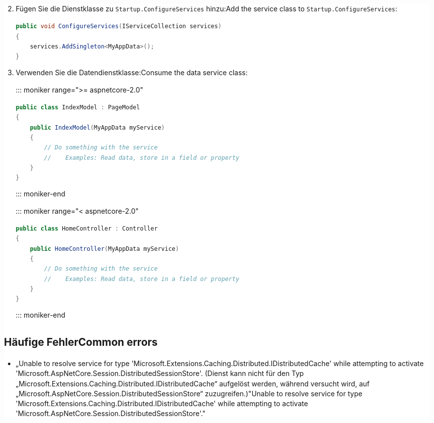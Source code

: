 2. <span data-ttu-id="10c45-345">Fügen Sie die Dienstklasse zu `Startup.ConfigureServices` hinzu:</span><span class="sxs-lookup"><span data-stu-id="10c45-345">Add the service class to `Startup.ConfigureServices`:</span></span>

    ```csharp
    public void ConfigureServices(IServiceCollection services)
    {
        services.AddSingleton<MyAppData>();
    }
    ```

3. <span data-ttu-id="10c45-346">Verwenden Sie die Datendienstklasse:</span><span class="sxs-lookup"><span data-stu-id="10c45-346">Consume the data service class:</span></span>

    ::: moniker range=">= aspnetcore-2.0"

    ```csharp
    public class IndexModel : PageModel
    {
        public IndexModel(MyAppData myService)
        {
            // Do something with the service
            //    Examples: Read data, store in a field or property
        }
    }
    ```

    ::: moniker-end

    ::: moniker range="< aspnetcore-2.0"

    ```csharp
    public class HomeController : Controller
    {
        public HomeController(MyAppData myService)
        {
            // Do something with the service
            //    Examples: Read data, store in a field or property
        }
    }
    ```

    ::: moniker-end

## <a name="common-errors"></a><span data-ttu-id="10c45-347">Häufige Fehler</span><span class="sxs-lookup"><span data-stu-id="10c45-347">Common errors</span></span>

* <span data-ttu-id="10c45-348">„Unable to resolve service for type 'Microsoft.Extensions.Caching.Distributed.IDistributedCache' while attempting to activate 'Microsoft.AspNetCore.Session.DistributedSessionStore'. (Dienst kann nicht für den Typ „Microsoft.Extensions.Caching.Distributed.IDistributedCache“ aufgelöst werden, während versucht wird, auf „Microsoft.AspNetCore.Session.DistributedSessionStore“ zuzugreifen.)</span><span class="sxs-lookup"><span data-stu-id="10c45-348">"Unable to resolve service for type 'Microsoft.Extensions.Caching.Distributed.IDistributedCache' while attempting to activate 'Microsoft.AspNetCore.Session.DistributedSessionStore'."</span></span>
